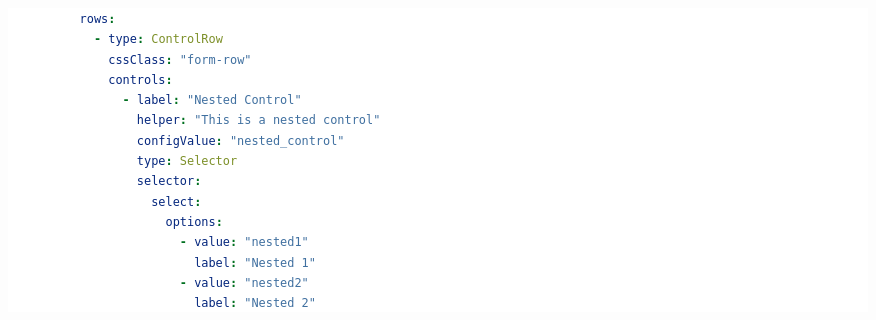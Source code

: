 ```yaml
          rows:
            - type: ControlRow
              cssClass: "form-row"
              controls:
                - label: "Nested Control"
                  helper: "This is a nested control"
                  configValue: "nested_control"
                  type: Selector
                  selector:
                    select:
                      options:
                        - value: "nested1"
                          label: "Nested 1"
                        - value: "nested2"
                          label: "Nested 2"
```